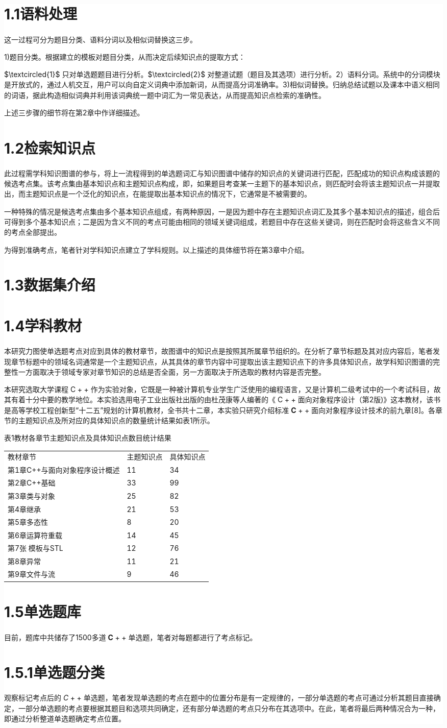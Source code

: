 # 1.1语料处理

这一过程可分为题目分类、语料分词以及相似词替换这三步。

1)题目分类。根据建立的模板对题目分类，从而决定后续知识点的提取方式：

$\textcircled{1}$ 只对单选题题目进行分析。$\textcircled{2}$ 对整道试题（题目及其选项）进行分析。2）语料分词。系统中的分词模块是开放式的，通过人机交互，用户可以向自定义词典中添加新词，从而提高分词准确率。3)相似词替换。归纳总结试题以及课本中语义相同的词语，据此构造相似词典并利用该词典统一题中词汇为一常见表达，从而提高知识点检索的准确性。

上述三步骤的细节将在第2章中作详细描述。

# 1.2检索知识点

此过程需学科知识图谱的参与，将上一流程得到的单选题词汇与知识图谱中储存的知识点的关键词进行匹配，匹配成功的知识点构成该题的候选考点集。该考点集由基本知识点和主题知识点构成，即，如果题目考查某一主题下的基本知识点，则匹配时会将该主题知识点一并提取出，而主题知识点是一个泛化的知识点，在能提取出基本知识点的情况下，它通常是不被需要的。

一种特殊的情况是候选考点集由多个基本知识点组成，有两种原因，一是因为题中存在主题知识点词汇及其多个基本知识点的描述，组合后可得到多个基本知识点；二是因为含义不同的考点可能由相同的领域关键词组成，若题目中存在这些关键词，则在匹配时会将这些含义不同的考点全部提出。

为得到准确考点，笔者针对学科知识点建立了学科规则。以上描述的具体细节将在第3章中介绍。

# 1.3数据集介绍

# 1.4学科教材

本研究力图使单选题考点对应到具体的教材章节，故图谱中的知识点是按照其所属章节组织的。在分析了章节标题及其对应内容后，笔者发现章节标题中的领域名词通常是一个主题知识点，从其具体的章节内容中可提取出该主题知识点下的许多具体知识点，故学科知识图谱的完整性一方面取决于领域专家对章节知识的总结是否全面，另一方面取决于所选取的教材内容是否完整。

本研究选取大学课程 $\mathrm { C } { + } { + }$ 作为实验对象，它既是一种被计算机专业学生广泛使用的编程语言，又是计算机二级考试中的一个考试科目，故其有着十分中要的教学地位。本实验选用电子工业出版社出版的由杜茂康等人编著的《 $\mathrm { C } { + } { + }$ 面向对象程序设计（第2版)》这本教材，该书是高等学校工程创新型“十二五”规划的计算机教材，全书共十二章，本实验只研究介绍标准 $\scriptstyle \mathbf { C } + +$ 面向对象程序设计技术的前九章[8]。各章节的主题知识点及所对应的具体知识点的数量统计结果如表1所示。

表1教材各章节主题知识点及具体知识点数目统计结果  

<html><body><table><tr><td>教材章节</td><td>主题知识点</td><td>具体知识点</td></tr><tr><td>第1章C++与面向对象程序设计概述</td><td>11</td><td>34</td></tr><tr><td>第2章C++基础</td><td>33</td><td>99</td></tr><tr><td>第3章类与对象</td><td>25</td><td>82</td></tr><tr><td>第4章继承</td><td>21</td><td>53</td></tr><tr><td>第5章多态性</td><td>8</td><td>20</td></tr><tr><td>第6章运算符重载</td><td>14</td><td>45</td></tr><tr><td>第7张 模板与STL</td><td>12</td><td>76</td></tr><tr><td>第8章异常</td><td>11</td><td>21</td></tr><tr><td>第9章文件与流</td><td>9</td><td>46</td></tr></table></body></html>

# 1.5单选题库

目前，题库中共储存了1500多道 $\scriptstyle \mathbf { C } + +$ 单选题，笔者对每题都进行了考点标记。

# 1.5.1单选题分类

观察标记考点后的 $C { + } { + }$ 单选题，笔者发现单选题的考点在题中的位置分布是有一定规律的，一部分单选题的考点可通过分析其题目直接确定，一部分单选题的考点要根据其题目和选项共同确定，还有部分单选题的考点只分布在其选项中。在此，笔者将最后两种情况合为一种，即通过分析整道单选题确定考点位置。
